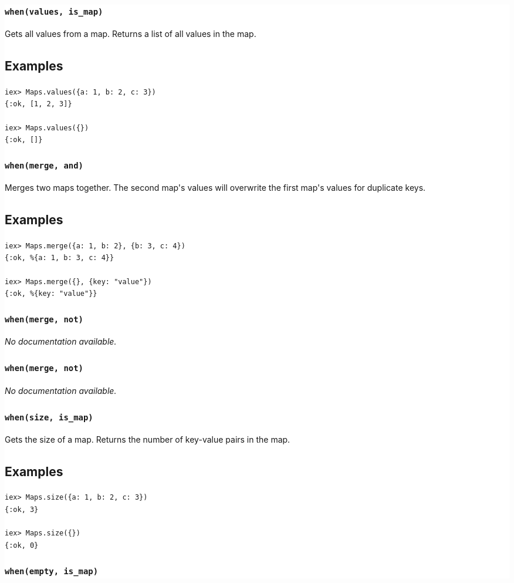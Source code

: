 

### `when(values, is_map)`

Gets all values from a map.
Returns a list of all values in the map.

## Examples
    iex> Maps.values({a: 1, b: 2, c: 3})
    {:ok, [1, 2, 3]}
    
    iex> Maps.values({})
    {:ok, []}



### `when(merge, and)`

Merges two maps together.
The second map's values will overwrite the first map's values for duplicate keys.

## Examples
    iex> Maps.merge({a: 1, b: 2}, {b: 3, c: 4})
    {:ok, %{a: 1, b: 3, c: 4}}
    
    iex> Maps.merge({}, {key: "value"})
    {:ok, %{key: "value"}}



### `when(merge, not)`

_No documentation available._


### `when(merge, not)`

_No documentation available._


### `when(size, is_map)`

Gets the size of a map.
Returns the number of key-value pairs in the map.

## Examples
    iex> Maps.size({a: 1, b: 2, c: 3})
    {:ok, 3}
    
    iex> Maps.size({})
    {:ok, 0}



### `when(empty, is_map)`
